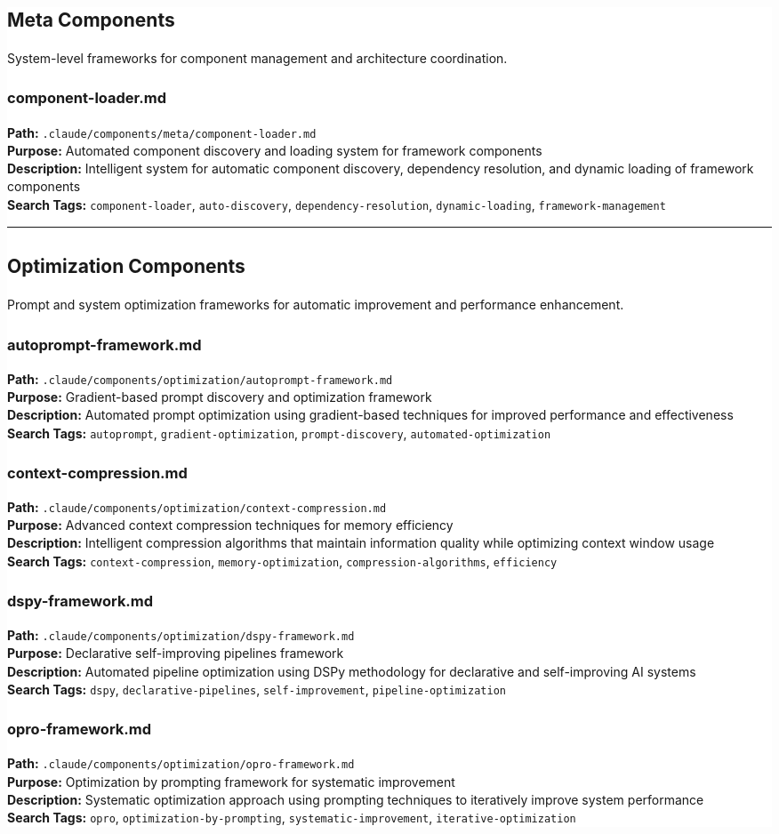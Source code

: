 
## Meta Components

System-level frameworks for component management and architecture coordination.

### component-loader.md
**Path:** `.claude/components/meta/component-loader.md`  
**Purpose:** Automated component discovery and loading system for framework components  
**Description:** Intelligent system for automatic component discovery, dependency resolution, and dynamic loading of framework components  
**Search Tags:** `component-loader`, `auto-discovery`, `dependency-resolution`, `dynamic-loading`, `framework-management`

---

## Optimization Components

Prompt and system optimization frameworks for automatic improvement and performance enhancement.

### autoprompt-framework.md
**Path:** `.claude/components/optimization/autoprompt-framework.md`  
**Purpose:** Gradient-based prompt discovery and optimization framework  
**Description:** Automated prompt optimization using gradient-based techniques for improved performance and effectiveness  
**Search Tags:** `autoprompt`, `gradient-optimization`, `prompt-discovery`, `automated-optimization`

### context-compression.md
**Path:** `.claude/components/optimization/context-compression.md`  
**Purpose:** Advanced context compression techniques for memory efficiency  
**Description:** Intelligent compression algorithms that maintain information quality while optimizing context window usage  
**Search Tags:** `context-compression`, `memory-optimization`, `compression-algorithms`, `efficiency`

### dspy-framework.md
**Path:** `.claude/components/optimization/dspy-framework.md`  
**Purpose:** Declarative self-improving pipelines framework  
**Description:** Automated pipeline optimization using DSPy methodology for declarative and self-improving AI systems  
**Search Tags:** `dspy`, `declarative-pipelines`, `self-improvement`, `pipeline-optimization`

### opro-framework.md
**Path:** `.claude/components/optimization/opro-framework.md`  
**Purpose:** Optimization by prompting framework for systematic improvement  
**Description:** Systematic optimization approach using prompting techniques to iteratively improve system performance  
**Search Tags:** `opro`, `optimization-by-prompting`, `systematic-improvement`, `iterative-optimization`
